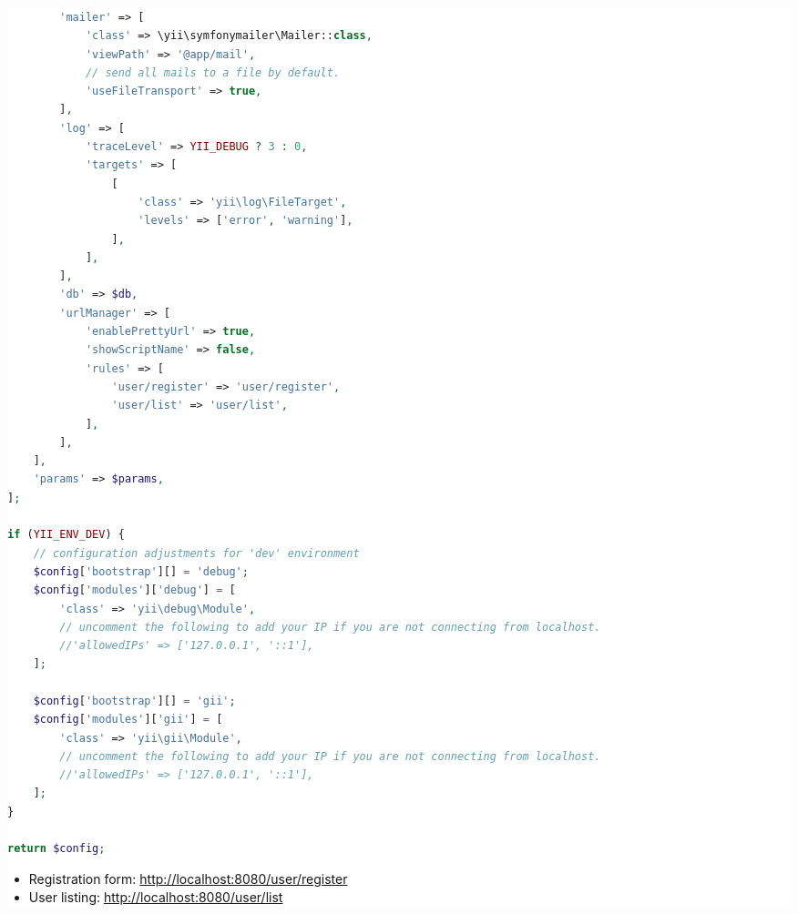 ```php
        'mailer' => [
            'class' => \yii\symfonymailer\Mailer::class,
            'viewPath' => '@app/mail',
            // send all mails to a file by default.
            'useFileTransport' => true,
        ],
        'log' => [
            'traceLevel' => YII_DEBUG ? 3 : 0,
            'targets' => [
                [
                    'class' => 'yii\log\FileTarget',
                    'levels' => ['error', 'warning'],
                ],
            ],
        ],
        'db' => $db,
        'urlManager' => [
            'enablePrettyUrl' => true,
            'showScriptName' => false,
            'rules' => [
                'user/register' => 'user/register',
                'user/list' => 'user/list',
            ],
        ],
    ],
    'params' => $params,
];

if (YII_ENV_DEV) {
    // configuration adjustments for 'dev' environment
    $config['bootstrap'][] = 'debug';
    $config['modules']['debug'] = [
        'class' => 'yii\debug\Module',
        // uncomment the following to add your IP if you are not connecting from localhost.
        //'allowedIPs' => ['127.0.0.1', '::1'],
    ];

    $config['bootstrap'][] = 'gii';
    $config['modules']['gii'] = [
        'class' => 'yii\gii\Module',
        // uncomment the following to add your IP if you are not connecting from localhost.
        //'allowedIPs' => ['127.0.0.1', '::1'],
    ];
}

return $config;
```

- Registration form: [http://localhost:8080/user/register](http://localhost:8080/user/register)
- User listing: [http://localhost:8080/user/list](http://localhost:8080/user/list)
